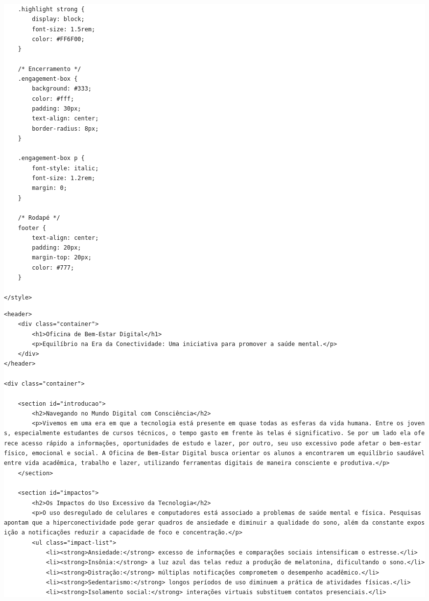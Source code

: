        .highlight strong {
            display: block;
            font-size: 1.5rem;
            color: #FF6F00;
        }

        /* Encerramento */
        .engagement-box {
            background: #333;
            color: #fff;
            padding: 30px;
            text-align: center;
            border-radius: 8px;
        }

        .engagement-box p {
            font-style: italic;
            font-size: 1.2rem;
            margin: 0;
        }

        /* Rodapé */
        footer {
            text-align: center;
            padding: 20px;
            margin-top: 20px;
            color: #777;
        }

    </style>
</head>
<body>

    <header>
        <div class="container">
            <h1>Oficina de Bem-Estar Digital</h1>
            <p>Equilíbrio na Era da Conectividade: Uma iniciativa para promover a saúde mental.</p>
        </div>
    </header>

    <div class="container">

        <section id="introducao">
            <h2>Navegando no Mundo Digital com Consciência</h2>
            <p>Vivemos em uma era em que a tecnologia está presente em quase todas as esferas da vida humana. Entre os jovens, especialmente estudantes de cursos técnicos, o tempo gasto em frente às telas é significativo. Se por um lado ela oferece acesso rápido a informações, oportunidades de estudo e lazer, por outro, seu uso excessivo pode afetar o bem-estar físico, emocional e social. A Oficina de Bem-Estar Digital busca orientar os alunos a encontrarem um equilíbrio saudável entre vida acadêmica, trabalho e lazer, utilizando ferramentas digitais de maneira consciente e produtiva.</p>
        </section>

        <section id="impactos">
            <h2>Os Impactos do Uso Excessivo da Tecnologia</h2>
            <p>O uso desregulado de celulares e computadores está associado a problemas de saúde mental e física. Pesquisas apontam que a hiperconectividade pode gerar quadros de ansiedade e diminuir a qualidade do sono, além da constante exposição a notificações reduzir a capacidade de foco e concentração.</p>
            <ul class="impact-list">
                <li><strong>Ansiedade:</strong> excesso de informações e comparações sociais intensificam o estresse.</li>
                <li><strong>Insônia:</strong> a luz azul das telas reduz a produção de melatonina, dificultando o sono.</li>
                <li><strong>Distração:</strong> múltiplas notificações comprometem o desempenho acadêmico.</li>
                <li><strong>Sedentarismo:</strong> longos períodos de uso diminuem a prática de atividades físicas.</li>
                <li><strong>Isolamento social:</strong> interações virtuais substituem contatos presenciais.</li>